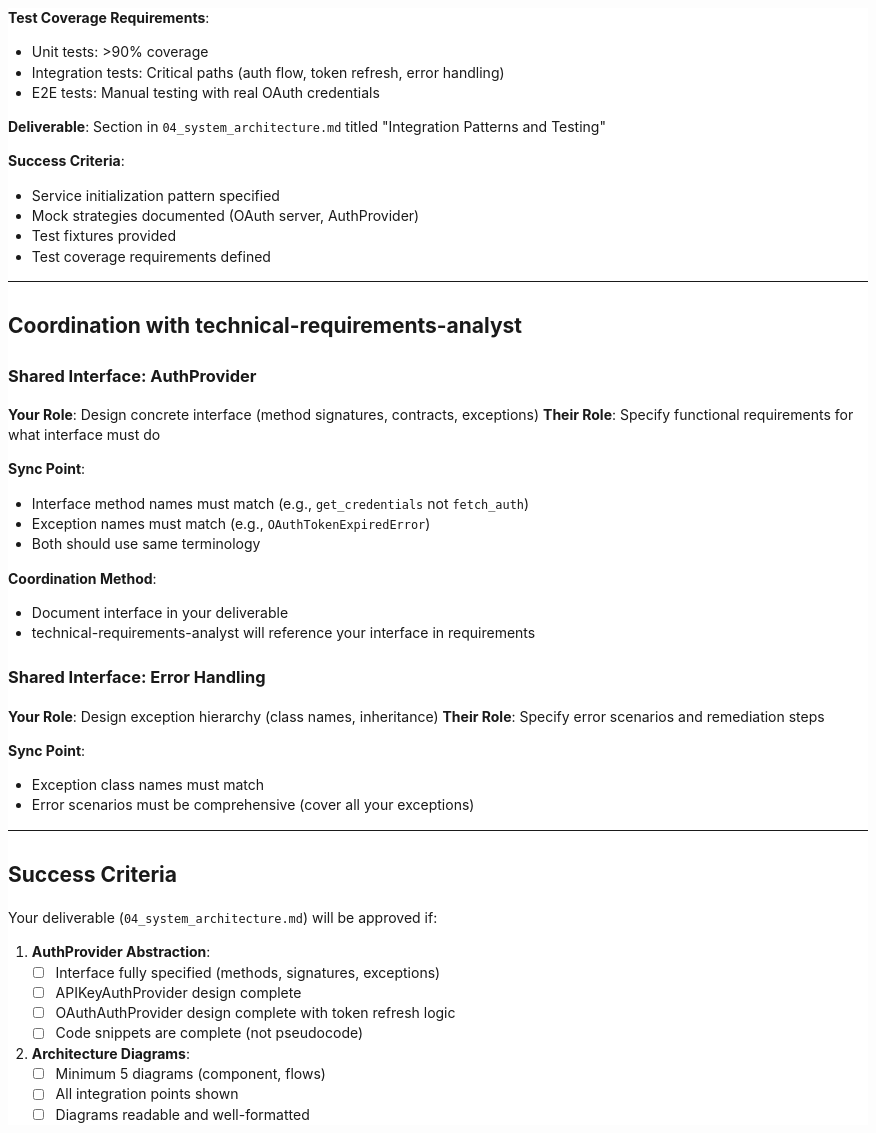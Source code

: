 **Test Coverage Requirements**:
- Unit tests: >90% coverage
- Integration tests: Critical paths (auth flow, token refresh, error handling)
- E2E tests: Manual testing with real OAuth credentials

**Deliverable**: Section in `04_system_architecture.md` titled "Integration Patterns and Testing"

**Success Criteria**:
- Service initialization pattern specified
- Mock strategies documented (OAuth server, AuthProvider)
- Test fixtures provided
- Test coverage requirements defined

---

## Coordination with technical-requirements-analyst

### Shared Interface: AuthProvider

**Your Role**: Design concrete interface (method signatures, contracts, exceptions)
**Their Role**: Specify functional requirements for what interface must do

**Sync Point**:
- Interface method names must match (e.g., `get_credentials` not `fetch_auth`)
- Exception names must match (e.g., `OAuthTokenExpiredError`)
- Both should use same terminology

**Coordination Method**:
- Document interface in your deliverable
- technical-requirements-analyst will reference your interface in requirements

### Shared Interface: Error Handling

**Your Role**: Design exception hierarchy (class names, inheritance)
**Their Role**: Specify error scenarios and remediation steps

**Sync Point**:
- Exception class names must match
- Error scenarios must be comprehensive (cover all your exceptions)

---

## Success Criteria

Your deliverable (`04_system_architecture.md`) will be approved if:

1. **AuthProvider Abstraction**:
   - [ ] Interface fully specified (methods, signatures, exceptions)
   - [ ] APIKeyAuthProvider design complete
   - [ ] OAuthAuthProvider design complete with token refresh logic
   - [ ] Code snippets are complete (not pseudocode)

2. **Architecture Diagrams**:
   - [ ] Minimum 5 diagrams (component, flows)
   - [ ] All integration points shown
   - [ ] Diagrams readable and well-formatted
